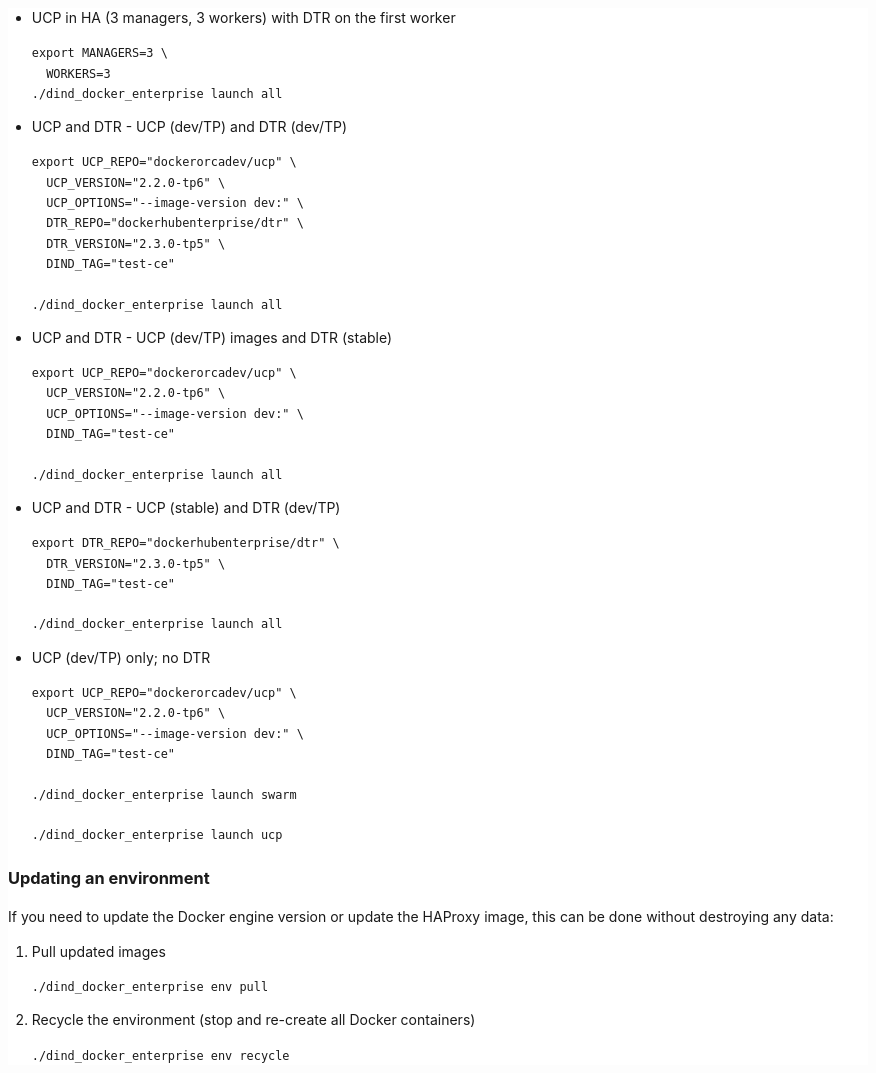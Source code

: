 * UCP in HA (3 managers, 3 workers) with DTR on the first worker

  ```
  export MANAGERS=3 \
    WORKERS=3
  ./dind_docker_enterprise launch all
  ```

* UCP and DTR - UCP (dev/TP) and DTR (dev/TP)

  ```
  export UCP_REPO="dockerorcadev/ucp" \
    UCP_VERSION="2.2.0-tp6" \
    UCP_OPTIONS="--image-version dev:" \
    DTR_REPO="dockerhubenterprise/dtr" \
    DTR_VERSION="2.3.0-tp5" \
    DIND_TAG="test-ce"

  ./dind_docker_enterprise launch all
  ```

* UCP and DTR - UCP (dev/TP) images and DTR (stable)

  ```
  export UCP_REPO="dockerorcadev/ucp" \
    UCP_VERSION="2.2.0-tp6" \
    UCP_OPTIONS="--image-version dev:" \
    DIND_TAG="test-ce"

  ./dind_docker_enterprise launch all
  ```

* UCP and DTR - UCP (stable) and DTR (dev/TP)

  ```
  export DTR_REPO="dockerhubenterprise/dtr" \
    DTR_VERSION="2.3.0-tp5" \
    DIND_TAG="test-ce"

  ./dind_docker_enterprise launch all
  ```

* UCP (dev/TP) only; no DTR

  ```
  export UCP_REPO="dockerorcadev/ucp" \
    UCP_VERSION="2.2.0-tp6" \
    UCP_OPTIONS="--image-version dev:" \
    DIND_TAG="test-ce"

  ./dind_docker_enterprise launch swarm

  ./dind_docker_enterprise launch ucp
  ```

### Updating an environment
If you need to update the Docker engine version or update the HAProxy image, this can be done without destroying any data:

1. Pull updated images

    ```
    ./dind_docker_enterprise env pull
    ```

2. Recycle the environment (stop and re-create all Docker containers)

    ```
    ./dind_docker_enterprise env recycle
    ```
